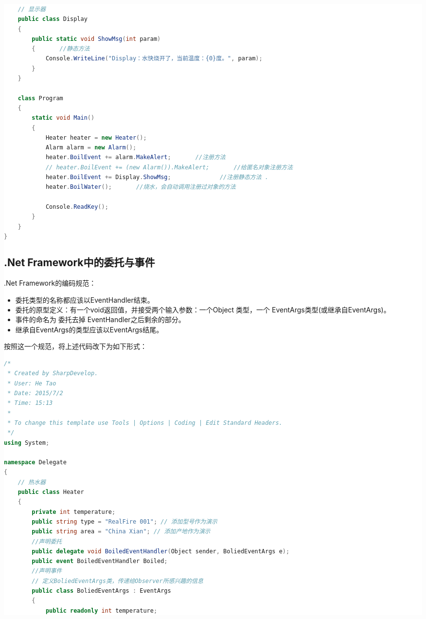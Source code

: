 ```csharp
    // 显示器
    public class Display
    {
        public static void ShowMsg(int param)
        {       //静态方法
            Console.WriteLine("Display：水快烧开了，当前温度：{0}度。", param);
        }
    }
      
    class Program
    {
        static void Main()
        {
            Heater heater = new Heater();
            Alarm alarm = new Alarm();
            heater.BoilEvent += alarm.MakeAlert;       //注册方法
            // heater.BoilEvent += (new Alarm()).MakeAlert;       //给匿名对象注册方法
            heater.BoilEvent += Display.ShowMsg;              //注册静态方法 .
            heater.BoilWater();       //烧水，会自动调用注册过对象的方法
            
            Console.ReadKey();
        }
    }
}
```

.Net Framework中的委托与事件
--------------------------

.Net Framework的编码规范：

+ 委托类型的名称都应该以EventHandler结束。
+ 委托的原型定义：有一个void返回值，并接受两个输入参数：一个Object 类型，一个 EventArgs类型(或继承自EventArgs)。
+ 事件的命名为 委托去掉 EventHandler之后剩余的部分。
+ 继承自EventArgs的类型应该以EventArgs结尾。

按照这一个规范，将上述代码改下为如下形式：

```csharp
/*
 * Created by SharpDevelop.
 * User: He Tao
 * Date: 2015/7/2
 * Time: 15:13
 * 
 * To change this template use Tools | Options | Coding | Edit Standard Headers.
 */
using System;

namespace Delegate
{
    // 热水器
    public class Heater
    {
        private int temperature;
        public string type = "RealFire 001"; // 添加型号作为演示
        public string area = "China Xian"; // 添加产地作为演示
        //声明委托
        public delegate void BoiledEventHandler(Object sender, BoliedEventArgs e);
        public event BoiledEventHandler Boiled;
        //声明事件
        // 定义BoliedEventArgs类，传递给Observer所感兴趣的信息
        public class BoliedEventArgs : EventArgs
        {
            public readonly int temperature;
```